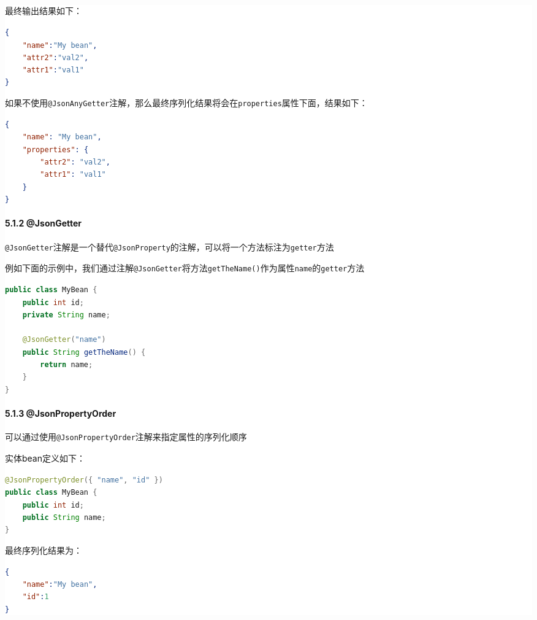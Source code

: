 最终输出结果如下：

```json
{
    "name":"My bean",
    "attr2":"val2",
    "attr1":"val1"
}
```

如果不使用`@JsonAnyGetter`注解，那么最终序列化结果将会在`properties`属性下面，结果如下：

```json
{
    "name": "My bean",
    "properties": {
        "attr2": "val2",
        "attr1": "val1"
    }
}
```

#### 5.1.2 @JsonGetter

`@JsonGetter`注解是一个替代`@JsonProperty`的注解，可以将一个方法标注为`getter`方法

例如下面的示例中，我们通过注解`@JsonGetter`将方法`getTheName()`作为属性`name`的`getter`方法

```java
public class MyBean {
    public int id;
    private String name;

    @JsonGetter("name")
    public String getTheName() {
        return name;
    }
}
```

#### 5.1.3 @JsonPropertyOrder

可以通过使用`@JsonPropertyOrder`注解来指定属性的序列化顺序

实体bean定义如下：

```java
@JsonPropertyOrder({ "name", "id" })
public class MyBean {
    public int id;
    public String name;
}
```

最终序列化结果为：

```json
{
    "name":"My bean",
    "id":1
}
```

